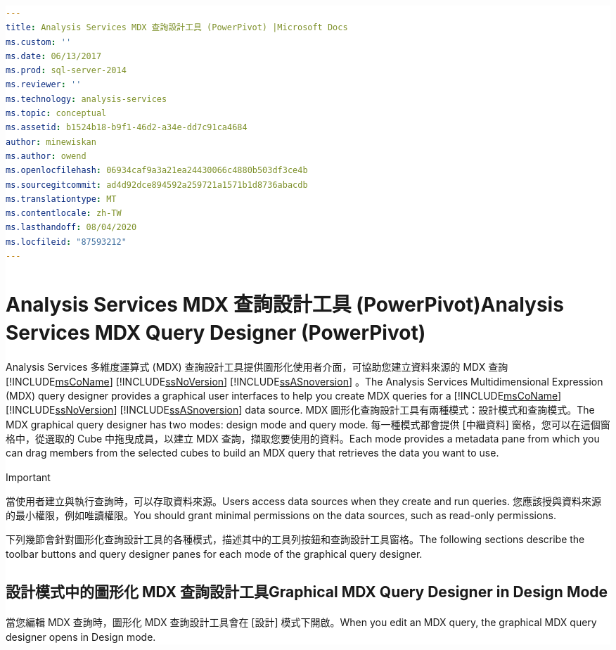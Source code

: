 ```yaml
---
title: Analysis Services MDX 查詢設計工具 (PowerPivot) |Microsoft Docs
ms.custom: ''
ms.date: 06/13/2017
ms.prod: sql-server-2014
ms.reviewer: ''
ms.technology: analysis-services
ms.topic: conceptual
ms.assetid: b1524b18-b9f1-46d2-a34e-dd7c91ca4684
author: minewiskan
ms.author: owend
ms.openlocfilehash: 06934caf9a3a21ea24430066c4880b503df3ce4b
ms.sourcegitcommit: ad4d92dce894592a259721a1571b1d8736abacdb
ms.translationtype: MT
ms.contentlocale: zh-TW
ms.lasthandoff: 08/04/2020
ms.locfileid: "87593212"
---
```

# <a name="analysis-services-mdx-query-designer-powerpivot"></a><span data-ttu-id="8679d-102">Analysis Services MDX 查詢設計工具 (PowerPivot)</span><span class="sxs-lookup"><span data-stu-id="8679d-102">Analysis Services MDX Query Designer (PowerPivot)</span></span>
  <span data-ttu-id="8679d-103">Analysis Services 多維度運算式 (MDX) 查詢設計工具提供圖形化使用者介面，可協助您建立資料來源的 MDX 查詢 [!INCLUDE[msCoName](../includes/msconame-md.md)] [!INCLUDE[ssNoVersion](../includes/ssnoversion-md.md)] [!INCLUDE[ssASnoversion](../includes/ssasnoversion-md.md)] 。</span><span class="sxs-lookup"><span data-stu-id="8679d-103">The Analysis Services Multidimensional Expression (MDX) query designer provides a graphical user interfaces to help you create MDX queries for a [!INCLUDE[msCoName](../includes/msconame-md.md)] [!INCLUDE[ssNoVersion](../includes/ssnoversion-md.md)] [!INCLUDE[ssASnoversion](../includes/ssasnoversion-md.md)] data source.</span></span> <span data-ttu-id="8679d-104">MDX 圖形化查詢設計工具有兩種模式：設計模式和查詢模式。</span><span class="sxs-lookup"><span data-stu-id="8679d-104">The MDX graphical query designer has two modes: design mode and query mode.</span></span> <span data-ttu-id="8679d-105">每一種模式都會提供 [中繼資料] 窗格，您可以在這個窗格中，從選取的 Cube 中拖曳成員，以建立 MDX 查詢，擷取您要使用的資料。</span><span class="sxs-lookup"><span data-stu-id="8679d-105">Each mode provides a metadata pane from which you can drag members from the selected cubes to build an MDX query that retrieves the data you want to use.</span></span>  
  
> [!IMPORTANT]  
>  <span data-ttu-id="8679d-106">當使用者建立與執行查詢時，可以存取資料來源。</span><span class="sxs-lookup"><span data-stu-id="8679d-106">Users access data sources when they create and run queries.</span></span> <span data-ttu-id="8679d-107">您應該授與資料來源的最小權限，例如唯讀權限。</span><span class="sxs-lookup"><span data-stu-id="8679d-107">You should grant minimal permissions on the data sources, such as read-only permissions.</span></span>  
  
 <span data-ttu-id="8679d-108">下列幾節會針對圖形化查詢設計工具的各種模式，描述其中的工具列按鈕和查詢設計工具窗格。</span><span class="sxs-lookup"><span data-stu-id="8679d-108">The following sections describe the toolbar buttons and query designer panes for each mode of the graphical query designer.</span></span>  
  
## <a name="graphical-mdx-query-designer-in-design-mode"></a><span data-ttu-id="8679d-109">設計模式中的圖形化 MDX 查詢設計工具</span><span class="sxs-lookup"><span data-stu-id="8679d-109">Graphical MDX Query Designer in Design Mode</span></span>  
 <span data-ttu-id="8679d-110">當您編輯 MDX 查詢時，圖形化 MDX 查詢設計工具會在 [設計] 模式下開啟。</span><span class="sxs-lookup"><span data-stu-id="8679d-110">When you edit an MDX query, the graphical MDX query designer opens in Design mode.</span></span>  
  